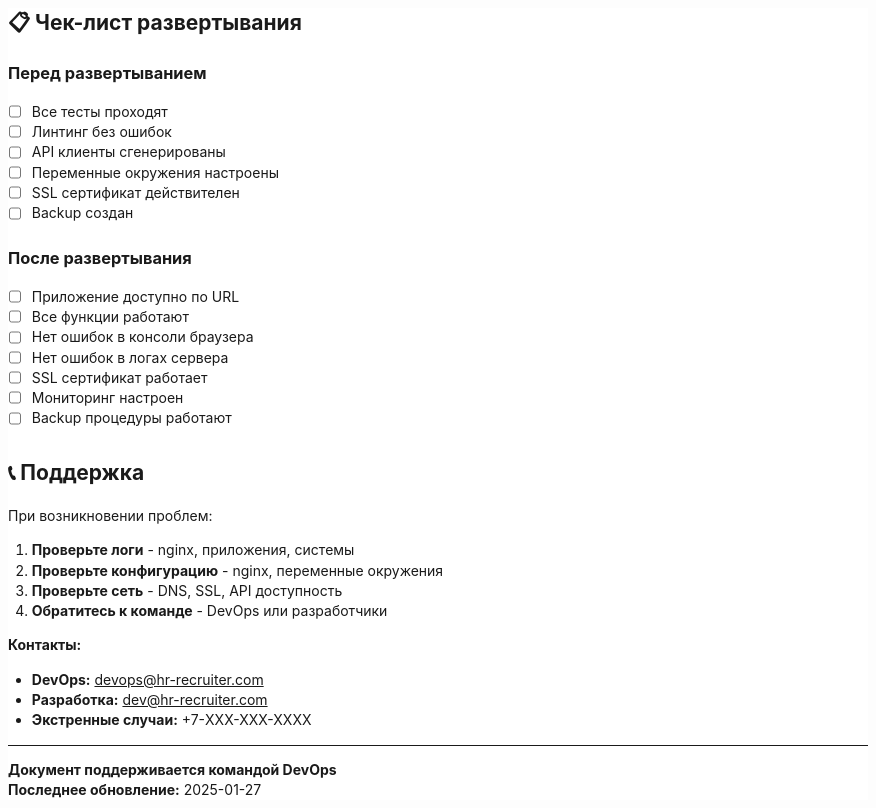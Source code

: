 ## 📋 Чек-лист развертывания

### Перед развертыванием

- [ ] Все тесты проходят
- [ ] Линтинг без ошибок
- [ ] API клиенты сгенерированы
- [ ] Переменные окружения настроены
- [ ] SSL сертификат действителен
- [ ] Backup создан

### После развертывания

- [ ] Приложение доступно по URL
- [ ] Все функции работают
- [ ] Нет ошибок в консоли браузера
- [ ] Нет ошибок в логах сервера
- [ ] SSL сертификат работает
- [ ] Мониторинг настроен
- [ ] Backup процедуры работают

## 📞 Поддержка

При возникновении проблем:

1. **Проверьте логи** - nginx, приложения, системы
2. **Проверьте конфигурацию** - nginx, переменные окружения
3. **Проверьте сеть** - DNS, SSL, API доступность
4. **Обратитесь к команде** - DevOps или разработчики

**Контакты:**
- **DevOps:** devops@hr-recruiter.com
- **Разработка:** dev@hr-recruiter.com
- **Экстренные случаи:** +7-XXX-XXX-XXXX

---

**Документ поддерживается командой DevOps**  
**Последнее обновление:** 2025-01-27
